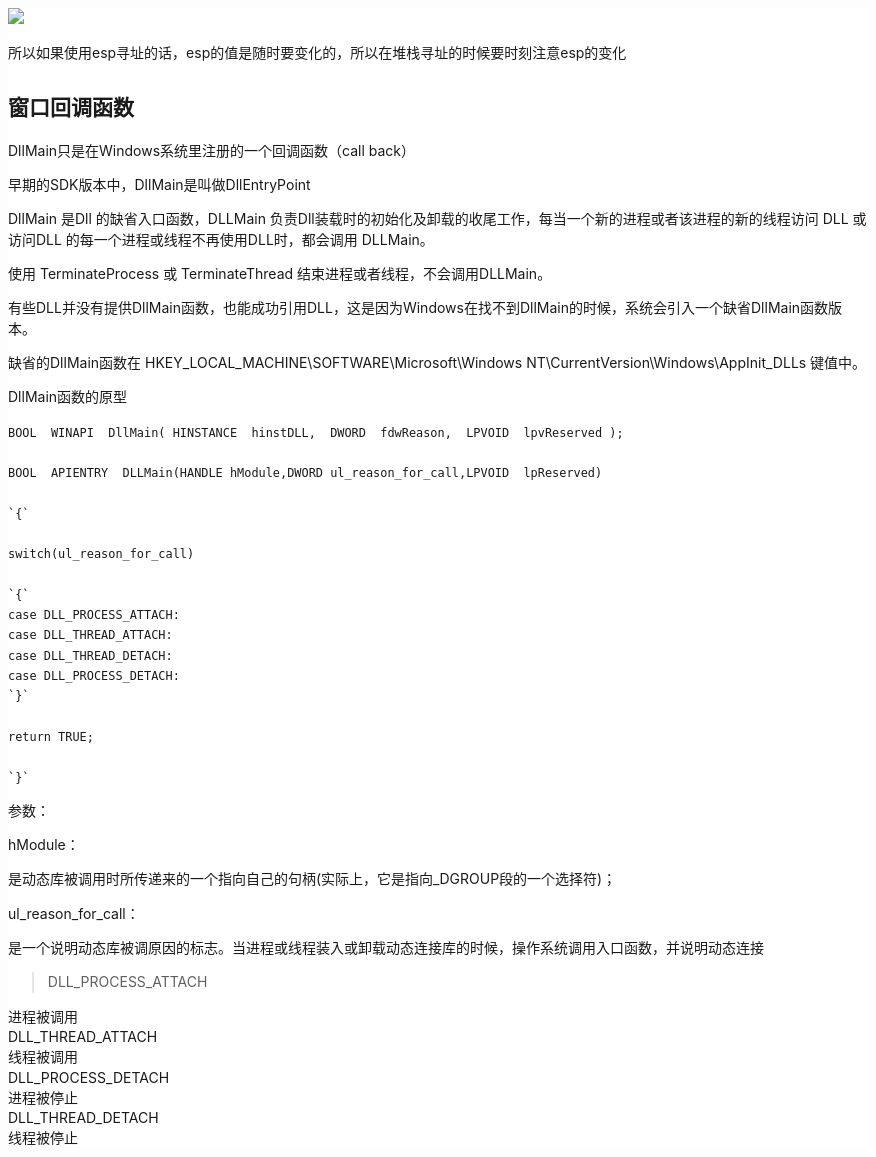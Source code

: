 [![](https://p5.ssl.qhimg.com/t015f0eaebf528d08c7.png)](https://p5.ssl.qhimg.com/t015f0eaebf528d08c7.png)

所以如果使用esp寻址的话，esp的值是随时要变化的，所以在堆栈寻址的时候要时刻注意esp的变化



## 窗口回调函数

DllMain只是在Windows系统里注册的一个回调函数（call back）

早期的SDK版本中，DllMain是叫做DllEntryPoint

DllMain 是Dll 的缺省入口函数，DLLMain 负责Dll装载时的初始化及卸载的收尾工作，每当一个新的进程或者该进程的新的线程访问 DLL 或访问DLL 的每一个进程或线程不再使用DLL时，都会调用 DLLMain。

使用 TerminateProcess 或 TerminateThread 结束进程或者线程，不会调用DLLMain。

有些DLL并没有提供DllMain函数，也能成功引用DLL，这是因为Windows在找不到DllMain的时候，系统会引入一个缺省DllMain函数版本。

缺省的DllMain函数在 HKEY_LOCAL_MACHINE\SOFTWARE\Microsoft\Windows NT\CurrentVersion\Windows\AppInit_DLLs 键值中。

DllMain函数的原型

```
BOOL  WINAPI  DllMain( HINSTANCE  hinstDLL,  DWORD  fdwReason,  LPVOID  lpvReserved );

BOOL  APIENTRY  DLLMain(HANDLE hModule,DWORD ul_reason_for_call,LPVOID  lpReserved)

`{`

switch(ul_reason_for_call)

`{`
case DLL_PROCESS_ATTACH:
case DLL_THREAD_ATTACH:
case DLL_THREAD_DETACH:
case DLL_PROCESS_DETACH:
`}`

return TRUE;

`}`
```

参数：

hModule：

是动态库被调用时所传递来的一个指向自己的句柄(实际上，它是指向_DGROUP段的一个选择符)；

ul_reason_for_call：

是一个说明动态库被调原因的标志。当进程或线程装入或卸载动态连接库的时候，操作系统调用入口函数，并说明动态连接

> <p>DLL_PROCESS_ATTACH<br>
进程被调用<br>
DLL_THREAD_ATTACH<br>
线程被调用<br>
DLL_PROCESS_DETACH<br>
进程被停止<br>
DLL_THREAD_DETACH<br>
线程被停止</p>
